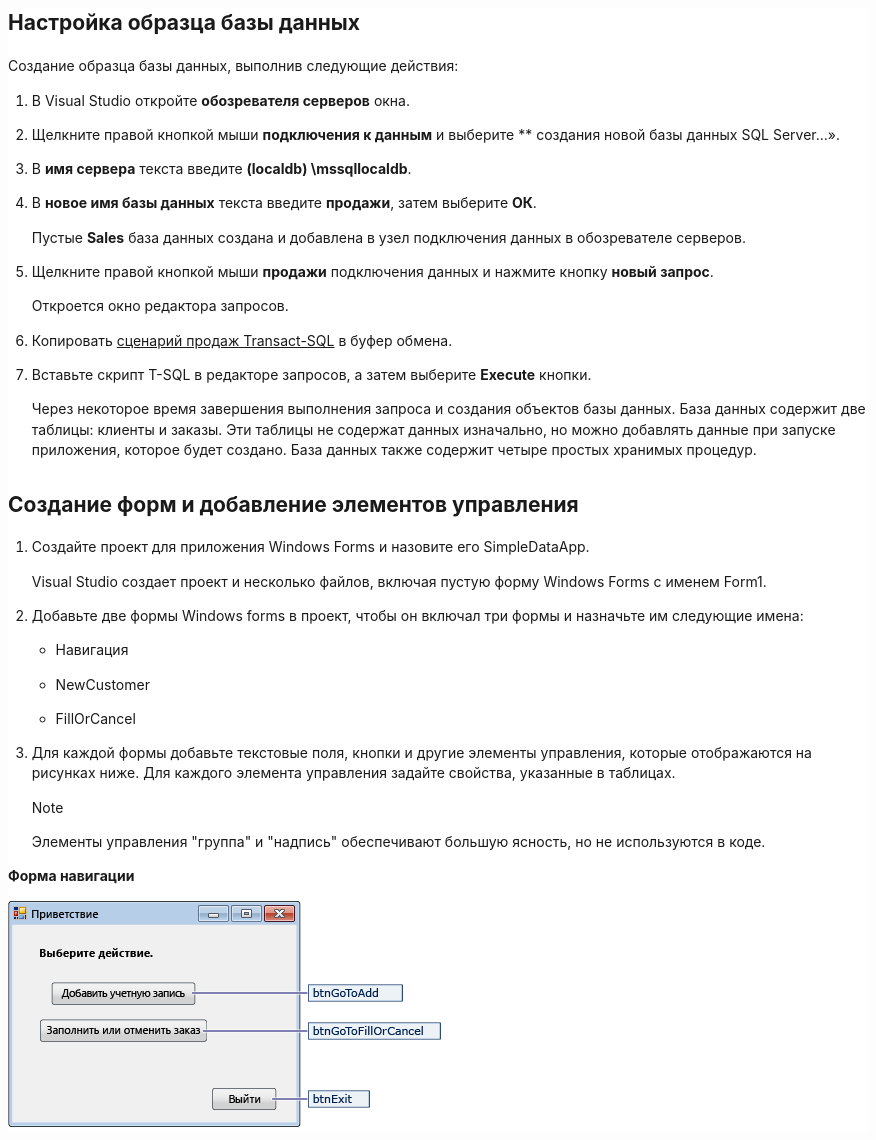 ## <a name="set-up-the-sample-database"></a>Настройка образца базы данных

Создание образца базы данных, выполнив следующие действия:

1. В Visual Studio откройте **обозревателя серверов** окна.

2. Щелкните правой кнопкой мыши **подключения к данным** и выберите ** создания новой базы данных SQL Server...».

3. В **имя сервера** текста введите **(localdb) \mssqllocaldb**.

4. В **новое имя базы данных** текста введите **продажи**, затем выберите **ОК**.

     Пустые **Sales** база данных создана и добавлена в узел подключения данных в обозревателе серверов.

5. Щелкните правой кнопкой мыши **продажи** подключения данных и нажмите кнопку **новый запрос**.

     Откроется окно редактора запросов.

6. Копировать [сценарий продаж Transact-SQL](https://github.com/MicrosoftDocs/visualstudio-docs/raw/master/docs/data-tools/samples/sales.sql) в буфер обмена.

7. Вставьте скрипт T-SQL в редакторе запросов, а затем выберите **Execute** кнопки.

     Через некоторое время завершения выполнения запроса и создания объектов базы данных. База данных содержит две таблицы: клиенты и заказы. Эти таблицы не содержат данных изначально, но можно добавлять данные при запуске приложения, которое будет создано. База данных также содержит четыре простых хранимых процедур.

## <a name="create-the-forms-and-add-controls"></a>Создание форм и добавление элементов управления

1.  Создайте проект для приложения Windows Forms и назовите его SimpleDataApp.

     Visual Studio создает проект и несколько файлов, включая пустую форму Windows Forms с именем Form1.

2.  Добавьте две формы Windows forms в проект, чтобы он включал три формы и назначьте им следующие имена:

    -   Навигация

    -   NewCustomer

    -   FillOrCancel

3.  Для каждой формы добавьте текстовые поля, кнопки и другие элементы управления, которые отображаются на рисунках ниже. Для каждого элемента управления задайте свойства, указанные в таблицах.

    > [!NOTE]
    >  Элементы управления "группа" и "надпись" обеспечивают большую ясность, но не используются в коде.

 **Форма навигации**

 ![Диалоговое окно перехода](../data-tools/media/simpleappnav.png "SimpleAppNav")
